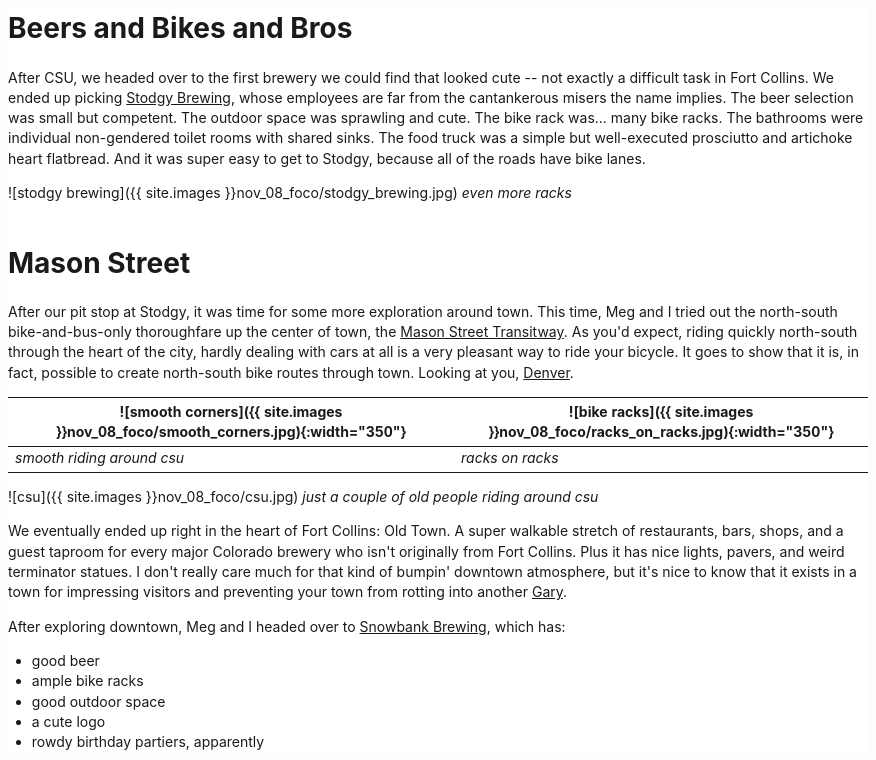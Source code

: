 # Beers and Bikes and Bros

After CSU, we headed over to the first brewery we could find that looked cute
-- not exactly a difficult task in Fort Collins. We ended up picking
[Stodgy Brewing](https://www.stodgybrewing.com/), whose employees are far from
the cantankerous misers the name implies. The beer selection was small but
competent. The outdoor space was sprawling and cute. The bike rack was...
many bike racks. The bathrooms were individual non-gendered toilet rooms
with shared sinks. The food truck was a simple but well-executed prosciutto and
artichoke heart flatbread. And it was super easy to get to Stodgy, because all
of the roads have bike lanes.

![stodgy brewing]({{ site.images }}nov_08_foco/stodgy_brewing.jpg)
*even more racks*

# Mason Street

After our pit stop at Stodgy, it was time for some more exploration around
town. This time, Meg and I tried out the north-south bike-and-bus-only
thoroughfare up the center of town, the
[Mason Street Transitway](https://www.northerncoloradohistory.com/historic-mason-street/). As you'd expect, riding quickly north-south
through the heart of the city, hardly dealing with cars at all is a
very pleasant way to ride your bicycle. It goes to show that it is,
in fact, possible to create north-south bike routes through town. Looking
at you, [Denver](https://www.denvergov.org/content/denvergov/en/transportation-infrastructure/programs-services/bicycles/bike-maps.html).

![smooth corners]({{ site.images }}nov_08_foco/smooth_corners.jpg){:width="350"} | ![bike racks]({{ site.images }}nov_08_foco/racks_on_racks.jpg){:width="350"}
--- | --- 
*smooth riding around csu* | *racks on racks*

![csu]({{ site.images }}nov_08_foco/csu.jpg)
*just a couple of old people riding around csu*

We eventually ended up right in the heart of Fort Collins: Old Town. A
super walkable stretch of restaurants, bars, shops, and a guest taproom
for every major Colorado brewery who isn't originally from Fort Collins.
Plus it has nice lights, pavers, and weird terminator statues. I don't
really care much for that kind of bumpin' downtown atmosphere, but it's
nice to know that it exists in a town for impressing visitors and
preventing your town from rotting into another
[Gary](https://en.wikipedia.org/wiki/Gary,_Indiana).

After exploring downtown, Meg and I headed over to
[Snowbank Brewing](http://www.snowbank.beer/), which has:

- good beer
- ample bike racks
- good outdoor space
- a cute logo
- rowdy birthday partiers, apparently
